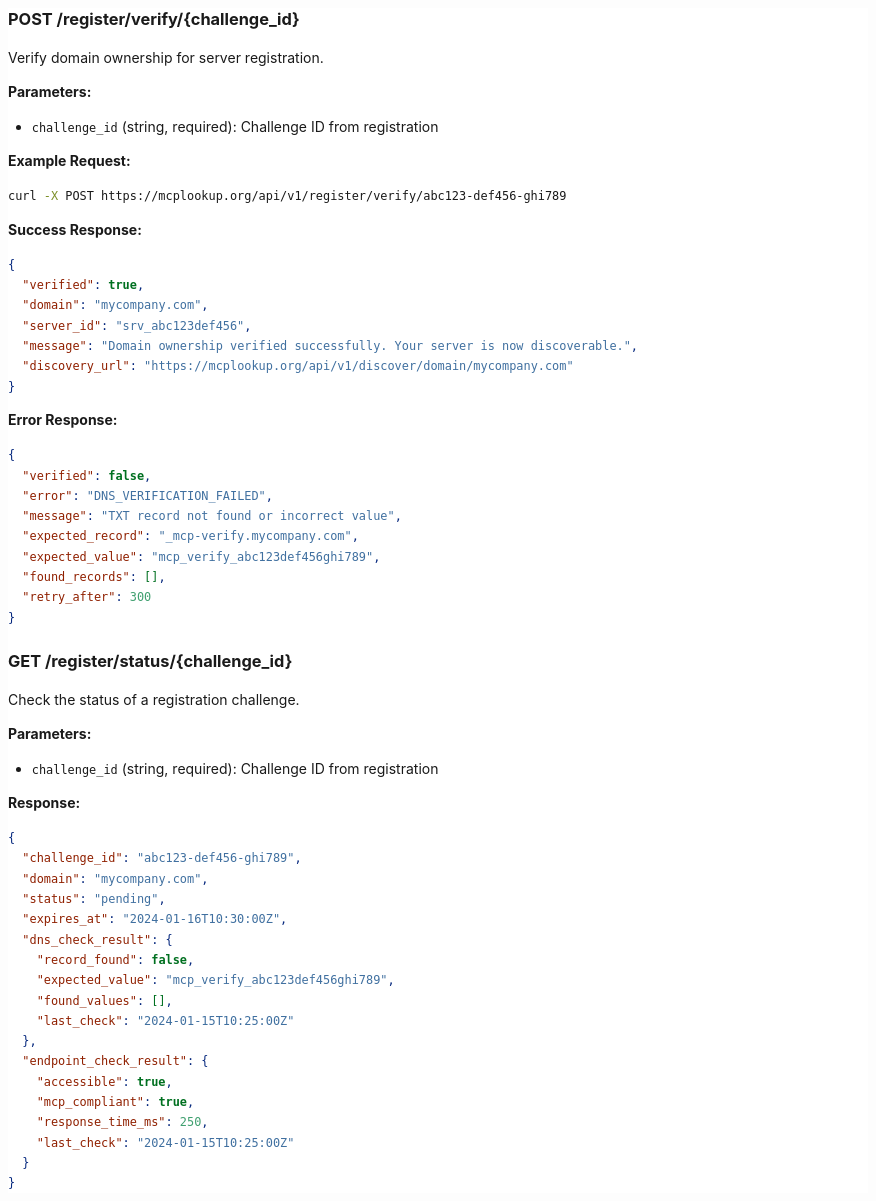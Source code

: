 ### POST /register/verify/{challenge_id}

Verify domain ownership for server registration.

**Parameters:**
- `challenge_id` (string, required): Challenge ID from registration

**Example Request:**
```bash
curl -X POST https://mcplookup.org/api/v1/register/verify/abc123-def456-ghi789
```

**Success Response:**
```json
{
  "verified": true,
  "domain": "mycompany.com",
  "server_id": "srv_abc123def456",
  "message": "Domain ownership verified successfully. Your server is now discoverable.",
  "discovery_url": "https://mcplookup.org/api/v1/discover/domain/mycompany.com"
}
```

**Error Response:**
```json
{
  "verified": false,
  "error": "DNS_VERIFICATION_FAILED",
  "message": "TXT record not found or incorrect value",
  "expected_record": "_mcp-verify.mycompany.com",
  "expected_value": "mcp_verify_abc123def456ghi789",
  "found_records": [],
  "retry_after": 300
}
```

### GET /register/status/{challenge_id}

Check the status of a registration challenge.

**Parameters:**
- `challenge_id` (string, required): Challenge ID from registration

**Response:**
```json
{
  "challenge_id": "abc123-def456-ghi789",
  "domain": "mycompany.com",
  "status": "pending",
  "expires_at": "2024-01-16T10:30:00Z",
  "dns_check_result": {
    "record_found": false,
    "expected_value": "mcp_verify_abc123def456ghi789",
    "found_values": [],
    "last_check": "2024-01-15T10:25:00Z"
  },
  "endpoint_check_result": {
    "accessible": true,
    "mcp_compliant": true,
    "response_time_ms": 250,
    "last_check": "2024-01-15T10:25:00Z"
  }
}
```
